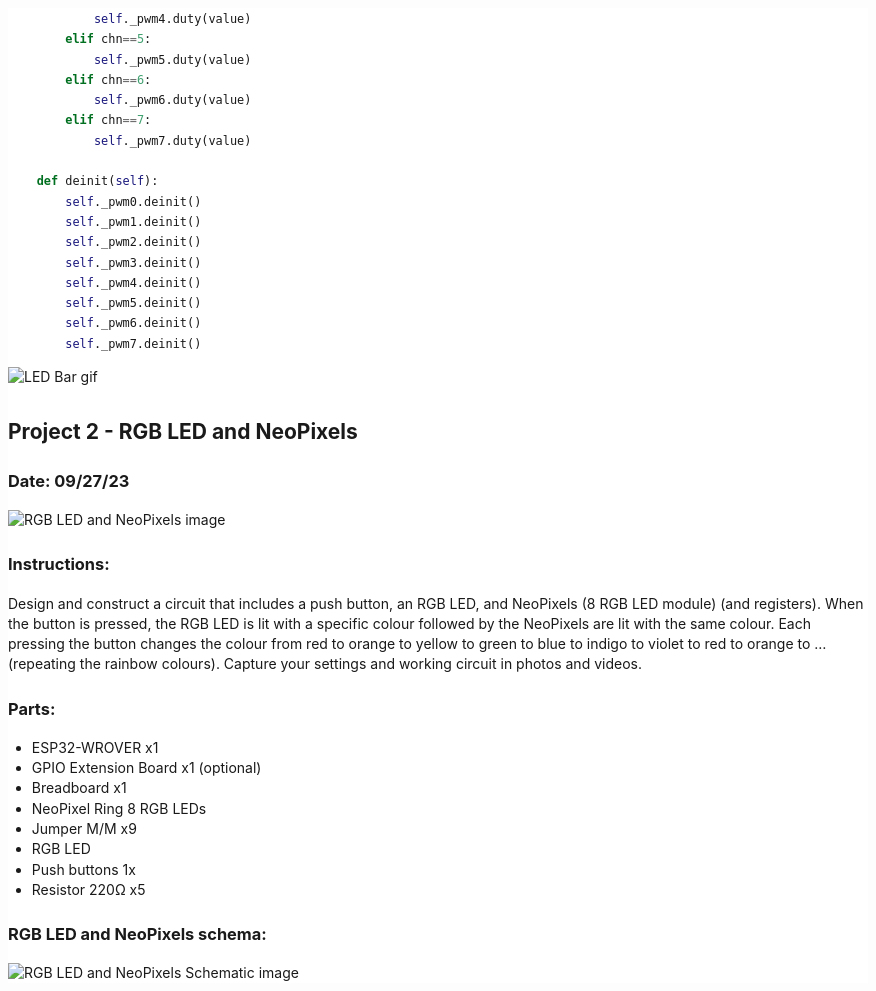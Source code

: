 ```python
            self._pwm4.duty(value)
        elif chn==5:
            self._pwm5.duty(value)
        elif chn==6:
            self._pwm6.duty(value)
        elif chn==7:
            self._pwm7.duty(value)
    
    def deinit(self):
        self._pwm0.deinit()
        self._pwm1.deinit()
        self._pwm2.deinit()
        self._pwm3.deinit()
        self._pwm4.deinit()
        self._pwm5.deinit()
        self._pwm6.deinit()
        self._pwm7.deinit()
```

![LED Bar gif](https://res.cloudinary.com/boucekdev/image/upload/v1695871815/github/physical-computing/lab-2/f52rjq10funzkzr4sct7.gif)

## Project 2 - RGB LED and NeoPixels

### Date: 09/27/23

![RGB LED and NeoPixels image](https://res.cloudinary.com/boucekdev/image/upload/v1695871254/github/physical-computing/lab-2/ladt9zaela670nmosgy4.jpg)

### Instructions:

Design and construct a circuit that includes a push button, an RGB LED, and NeoPixels (8 RGB LED module) (and registers). When the button is pressed, the RGB LED is lit with a specific colour followed by the NeoPixels are lit with the same colour. Each pressing the button changes the colour from red to orange to yellow to green to blue to indigo to violet to red to orange to … (repeating the rainbow colours). Capture your settings and working circuit in photos and videos.

### Parts:

- ESP32-WROVER x1
- GPIO Extension Board x1 (optional)
- Breadboard x1
- NeoPixel Ring 8 RGB LEDs
- Jumper M/M x9
- RGB LED
- Push buttons 1x
- Resistor 220Ω x5

### RGB LED and NeoPixels schema:

![RGB LED and NeoPixels Schematic image](https://res.cloudinary.com/boucekdev/image/upload/v1695873543/github/physical-computing/lab-2/wwtv2hz29wklpnnxmygm.jpg)
